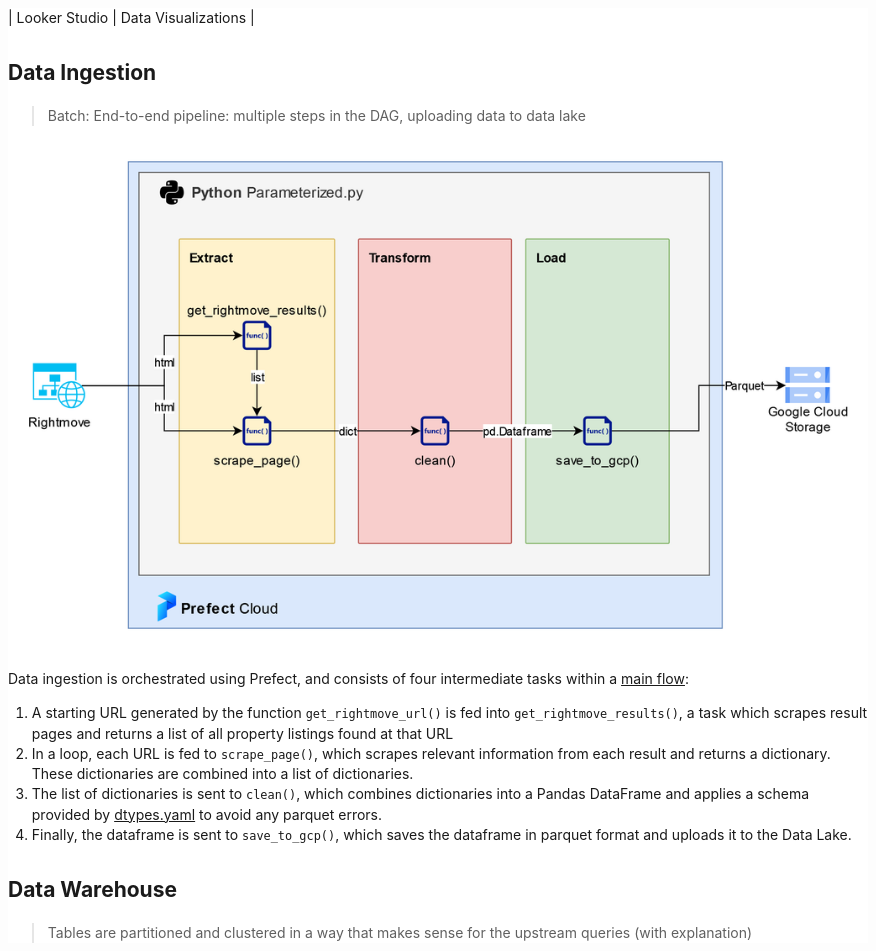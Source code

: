 | Looker Studio | Data Visualizations |


## Data Ingestion

> Batch: End-to-end pipeline: multiple steps in the DAG, uploading data to data lake

  ![ETL](/notes/img/ETL.png)

Data ingestion is orchestrated using Prefect, and consists of four intermediate tasks within a [main flow](parameterized.py):
  1. A starting URL generated by the function `get_rightmove_url()` is fed into `get_rightmove_results()`, a task which scrapes result pages and returns a list of all property listings found at that URL
  2. In a loop, each URL is fed to `scrape_page()`, which scrapes relevant information from each result and returns a dictionary. These dictionaries are combined into a list of dictionaries.
  3. The list of dictionaries is sent to `clean()`, which combines dictionaries into a Pandas DataFrame and applies a schema provided by [dtypes.yaml](dtypes.yaml) to avoid any parquet errors.
  4. Finally, the dataframe is sent to `save_to_gcp()`, which saves the dataframe in parquet format and uploads it to the Data Lake.


## Data Warehouse

> Tables are partitioned and clustered in a way that makes sense for the upstream queries (with explanation)
